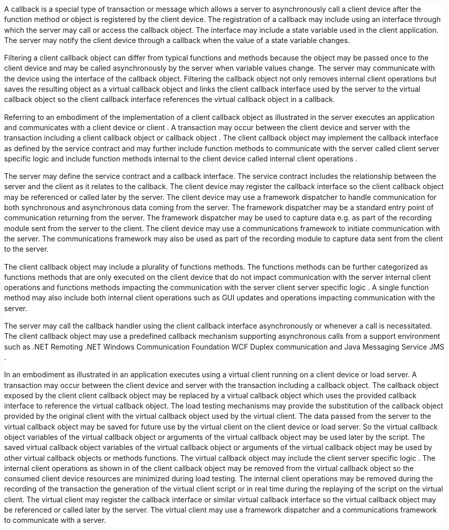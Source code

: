 A callback is a special type of transaction or message which allows a server to asynchronously call a client device after the function method or object is registered by the client device. The registration of a callback may include using an interface through which the server may call or access the callback object. The interface may include a state variable used in the client application. The server may notify the client device through a callback when the value of a state variable changes.

Filtering a client callback object can differ from typical functions and methods because the object may be passed once to the client device and may be called asynchronously by the server when variable values change. The server may communicate with the device using the interface of the callback object. Filtering the callback object not only removes internal client operations but saves the resulting object as a virtual callback object and links the client callback interface used by the server to the virtual callback object so the client callback interface references the virtual callback object in a callback.

Referring to an embodiment of the implementation of a client callback object as illustrated in the server executes an application and communicates with a client device or client . A transaction may occur between the client device and server with the transaction including a client callback object or callback object . The client callback object may implement the callback interface as defined by the service contract and may further include function methods to communicate with the server called client server specific logic and include function methods internal to the client device called internal client operations .

The server may define the service contract and a callback interface. The service contract includes the relationship between the server and the client as it relates to the callback. The client device may register the callback interface so the client callback object may be referenced or called later by the server. The client device may use a framework dispatcher to handle communication for both synchronous and asynchronous data coming from the server. The framework dispatcher may be a standard entry point of communication returning from the server. The framework dispatcher may be used to capture data e.g. as part of the recording module sent from the server to the client. The client device may use a communications framework to initiate communication with the server. The communications framework may also be used as part of the recording module to capture data sent from the client to the server.

The client callback object may include a plurality of functions methods. The functions methods can be further categorized as functions methods that are only executed on the client device that do not impact communication with the server internal client operations and functions methods impacting the communication with the server client server specific logic . A single function method may also include both internal client operations such as GUI updates and operations impacting communication with the server.

The server may call the callback handler using the client callback interface asynchronously or whenever a call is necessitated. The client callback object may use a predefined callback mechanism supporting asynchronous calls from a support environment such as .NET Remoting .NET Windows Communication Foundation WCF Duplex communication and Java Messaging Service JMS .

In an embodiment as illustrated in an application executes using a virtual client running on a client device or load server. A transaction may occur between the client device and server with the transaction including a callback object. The callback object exposed by the client client callback object may be replaced by a virtual callback object which uses the provided callback interface to reference the virtual callback object. The load testing mechanisms may provide the substitution of the callback object provided by the original client with the virtual callback object used by the virtual client. The data passed from the server to the virtual callback object may be saved for future use by the virtual client on the client device or load server. So the virtual callback object variables of the virtual callback object or arguments of the virtual callback object may be used later by the script. The saved virtual callback object variables of the virtual callback object or arguments of the virtual callback object may be used by other virtual callback objects or methods functions. The virtual callback object may include the client server specific logic . The internal client operations as shown in of the client callback object may be removed from the virtual callback object so the consumed client device resources are minimized during load testing. The internal client operations may be removed during the recording of the transaction the generation of the virtual client script or in real time during the replaying of the script on the virtual client. The virtual client may register the callback interface or similar virtual callback interface so the virtual callback object may be referenced or called later by the server. The virtual client may use a framework dispatcher and a communications framework to communicate with a server.

